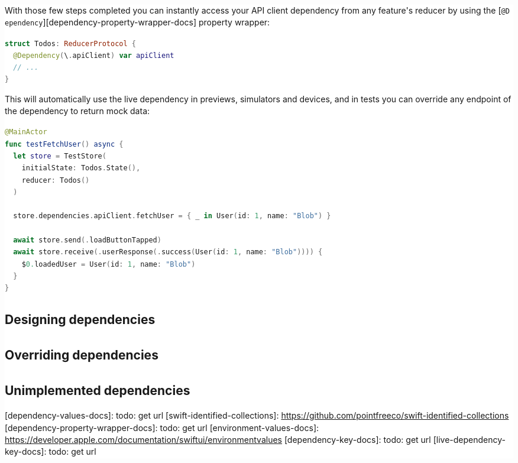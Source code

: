 With those few steps completed you can instantly access your API client dependency from any 
feature's reducer by using the [`@Dependency`][dependency-property-wrapper-docs] property wrapper:

```swift
struct Todos: ReducerProtocol {
  @Dependency(\.apiClient) var apiClient
  // ...
}
```

This will automatically use the live dependency in previews, simulators and devices, and in
tests you can override any endpoint of the dependency to return mock data:

```swift
@MainActor
func testFetchUser() async {
  let store = TestStore(
    initialState: Todos.State(),
    reducer: Todos()
  )

  store.dependencies.apiClient.fetchUser = { _ in User(id: 1, name: "Blob") }

  await store.send(.loadButtonTapped)
  await store.receive(.userResponse(.success(User(id: 1, name: "Blob")))) {
    $0.loadedUser = User(id: 1, name: "Blob")
  }
}
```

## Designing dependencies

## Overriding dependencies

## Unimplemented dependencies

[dependency-values-docs]: todo: get url
[swift-identified-collections]: https://github.com/pointfreeco/swift-identified-collections
[dependency-property-wrapper-docs]: todo: get url
[environment-values-docs]: https://developer.apple.com/documentation/swiftui/environmentvalues
[dependency-key-docs]: todo: get url
[live-dependency-key-docs]: todo: get url
